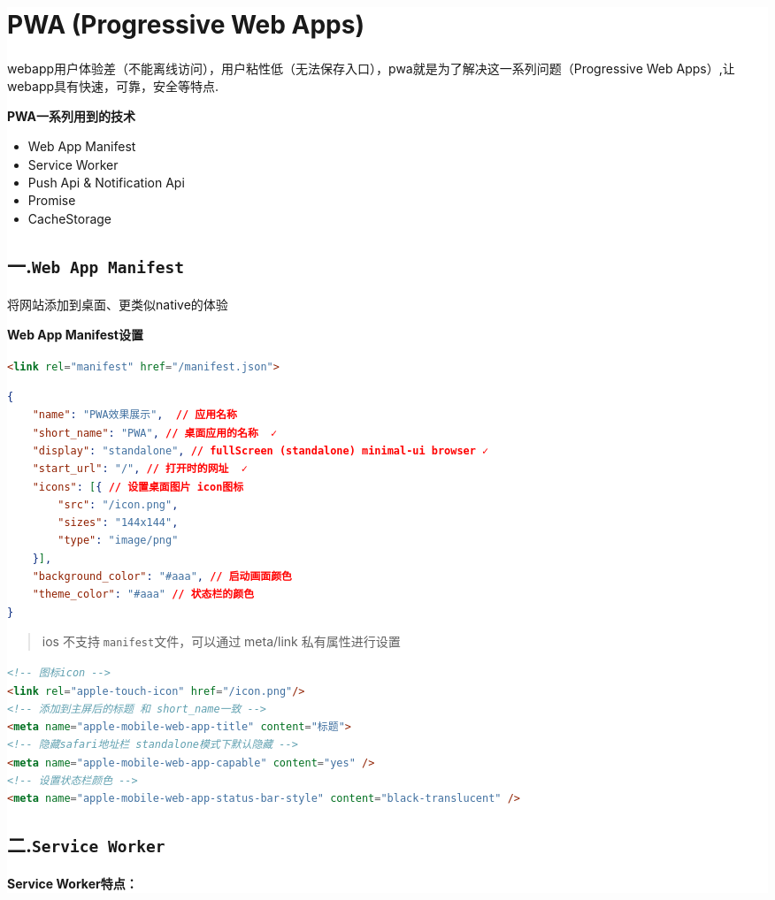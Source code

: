 # PWA (Progressive Web Apps)

webapp用户体验差（不能离线访问），用户粘性低（无法保存入口），pwa就是为了解决这一系列问题（Progressive Web Apps）,让webapp具有快速，可靠，安全等特点.

**PWA一系列用到的技术**

- Web App Manifest
- Service Worker
- Push Api & Notification Api
- Promise
- CacheStorage

## 一.`Web App Manifest`

将网站添加到桌面、更类似native的体验

**Web App Manifest设置**

```html
<link rel="manifest" href="/manifest.json">
```

```json
{
    "name": "PWA效果展示",  // 应用名称 
    "short_name": "PWA", // 桌面应用的名称  ✓
    "display": "standalone", // fullScreen (standalone) minimal-ui browser ✓
    "start_url": "/", // 打开时的网址  ✓
    "icons": [{ // 设置桌面图片 icon图标
        "src": "/icon.png",
        "sizes": "144x144",
        "type": "image/png"
    }],
    "background_color": "#aaa", // 启动画面颜色
    "theme_color": "#aaa" // 状态栏的颜色
}
```

> ios 不支持 `manifest`文件，可以通过 meta/link 私有属性进行设置

```html
<!-- 图标icon -->
<link rel="apple-touch-icon" href="/icon.png"/>
<!-- 添加到主屏后的标题 和 short_name一致 -->
<meta name="apple-mobile-web-app-title" content="标题"> 
<!-- 隐藏safari地址栏 standalone模式下默认隐藏 -->
<meta name="apple-mobile-web-app-capable" content="yes" /> 
<!-- 设置状态栏颜色 -->
<meta name="apple-mobile-web-app-status-bar-style" content="black-translucent" /> 
```

## 二.`Service Worker`

**Service Worker特点：**
